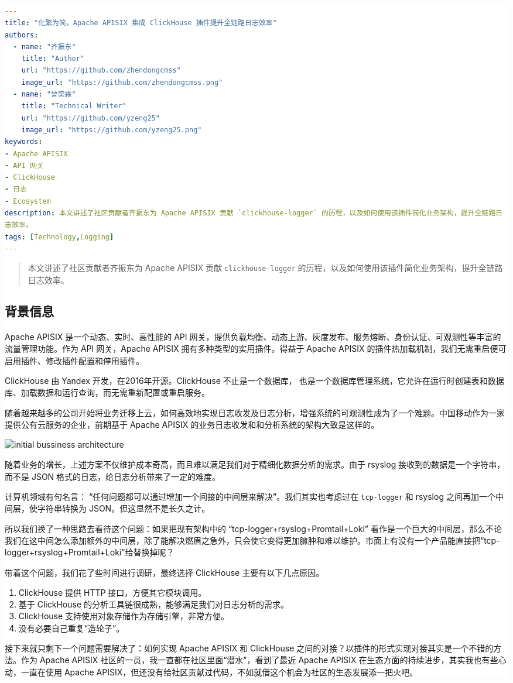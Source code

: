 ```yaml
---
title: "化繁为简，Apache APISIX 集成 ClickHouse 插件提升全链路日志效率"
authors:
  - name: "齐振东"
    title: "Author"
    url: "https://github.com/zhendongcmss"
    image_url: "https://github.com/zhendongcmss.png"
  - name: "曾奕霖"
    title: "Technical Writer"
    url: "https://github.com/yzeng25"
    image_url: "https://github.com/yzeng25.png"
keywords: 
- Apache APISIX
- API 网关
- ClickHouse
- 日志
- Ecosystem
description: 本文讲述了社区贡献者齐振东为 Apache APISIX 贡献 `clickhouse-logger` 的历程，以及如何使用该插件简化业务架构，提升全链路日志效率。
tags: [Technology,Logging]
---
```


> 本文讲述了社区贡献者齐振东为 Apache APISIX 贡献 `clickhouse-logger` 的历程，以及如何使用该插件简化业务架构，提升全链路日志效率。



## 背景信息

Apache APISIX 是一个动态、实时、高性能的 API 网关，提供负载均衡、动态上游、灰度发布、服务熔断、身份认证、可观测性等丰富的流量管理功能。作为 API 网关，Apache APISIX 拥有多种类型的实用插件。得益于 Apache APISIX 的插件热加载机制，我们无需重启便可启用插件、修改插件配置和停用插件。

ClickHouse 由 Yandex 开发，在2016年开源。ClickHouse 不止是一个数据库， 也是一个数据库管理系统，它允许在运行时创建表和数据库、加载数据和运行查询，而无需重新配置或重启服务。

随着越来越多的公司开始将业务迁移上云，如何高效地实现日志收发及日志分析，增强系统的可观测性成为了一个难题。中国移动作为一家提供公有云服务的企业，前期基于 Apache APISIX 的业务日志收发和和分析系统的架构大致是这样的。

![initial bussiness architecture](https://static.apiseven.com/202108/1646363723740-f92d6a39-64e0-4464-8c44-c73832362bf6.png)

随着业务的增长，上述方案不仅维护成本奇高，而且难以满足我们对于精细化数据分析的需求。由于 rsyslog 接收到的数据是一个字符串，而不是 JSON 格式的日志，给日志分析带来了一定的难度。

计算机领域有句名言： “任何问题都可以通过增加一个间接的中间层来解决”。我们其实也考虑过在 `tcp-logger` 和 rsyslog 之间再加一个中间层，使字符串转换为 JSON。但这显然不是长久之计。

所以我们换了一种思路去看待这个问题：如果把现有架构中的 “tcp-logger+rsyslog+Promtail+Loki” 看作是一个巨大的中间层，那么不论我们在这中间怎么添加额外的中间层，除了能解决燃眉之急外，只会使它变得更加臃肿和难以维护。市面上有没有一个产品能直接把“tcp-logger+rsyslog+Promtail+Loki”给替换掉呢？

带着这个问题，我们花了些时间进行调研，最终选择 ClickHouse 主要有以下几点原因。

1. ClickHouse 提供 HTTP 接口，方便其它模块调用。
2. 基于 ClickHouse 的分析工具链很成熟，能够满足我们对日志分析的需求。
3. ClickHouse 支持使用对象存储作为存储引擎，非常方便。
4. 没有必要自己重复“造轮子”。

接下来就只剩下一个问题需要解决了：如何实现 Apache APISIX 和 ClickHouse 之间的对接？以插件的形式实现对接其实是一个不错的方法。作为 Apache APISIX 社区的一员，我一直都在社区里面“潜水”，看到了最近 Apache APISIX 在生态方面的持续进步，其实我也有些心动，一直在使用 Apache APISIX，但还没有给社区贡献过代码，不如就借这个机会为社区的生态发展添一把火吧。
